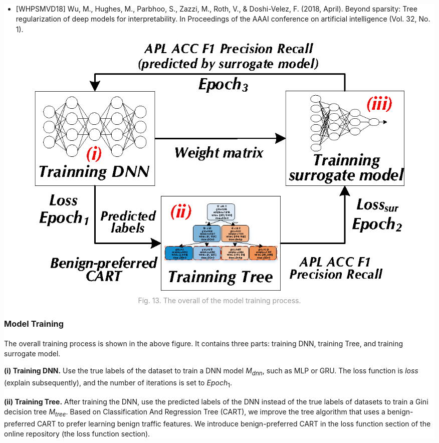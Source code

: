 - [WHPSMVD18] Wu, M., Hughes, M., Parbhoo, S., Zazzi, M., Roth, V., & Doshi-Velez, F. (2018, April). Beyond sparsity: Tree regularization of deep models for interpretability. In Proceedings of the AAAI conference on artificial intelligence (Vol. 32, No. 1).

<div align=center>
    <img src=".\DNN_to_Tree.png" height=500 />
</div>
<div align=center style="color:orange; 
    color: #999;
    padding: 2px;">Fig. 13. The overall of the model training process.
</div>

### Model Training

The overall training process is shown in the above figure. It contains three parts: training DNN, training Tree, and training surrogate model. 

**(i) Training DNN.** Use the true labels of the dataset to train a DNN model $M_{dnn}$, such as MLP or GRU. The loss function is ${loss}$ (explain subsequently), and the number of iterations is set to ${Epoch}_{1}$. 

**(ii) Training Tree.** After training the DNN, use the predicted labels of the DNN instead of the true labels of datasets to train a Gini decision tree $M_{tree}$. Based on Classification And Regression Tree (CART), we improve the tree algorithm that uses a benign-preferred CART to prefer learning benign traffic features. We introduce benign-preferred CART in the loss function section of the online repository (the loss function section). 
